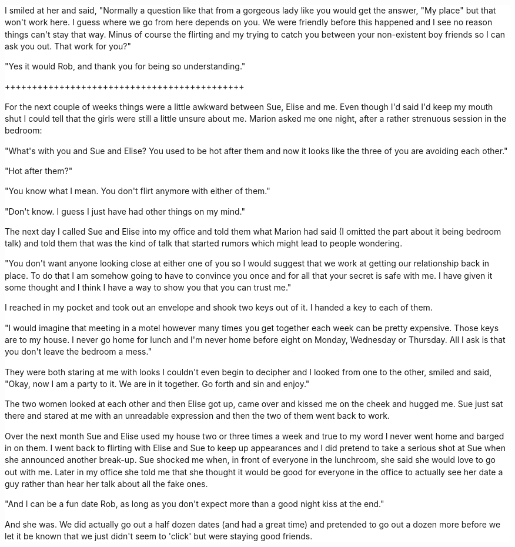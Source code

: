  I smiled at her and said, "Normally a question like that from a gorgeous lady like you would get the answer, "My place" but that won't work here. I guess where we go from here depends on you. We were friendly before this happened and I see no reason things can't stay that way. Minus of course the flirting and my trying to catch you between your non-existent boy friends so I can ask you out. That work for you?" 

 "Yes it would Rob, and thank you for being so understanding." 

 ++++++++++++++++++++++++++++++++++++++++++++ 

 For the next couple of weeks things were a little awkward between Sue, Elise and me. Even though I'd said I'd keep my mouth shut I could tell that the girls were still a little unsure about me. Marion asked me one night, after a rather strenuous session in the bedroom: 

 "What's with you and Sue and Elise? You used to be hot after them and now it looks like the three of you are avoiding each other." 

 "Hot after them?" 

 "You know what I mean. You don't flirt anymore with either of them." 

 "Don't know. I guess I just have had other things on my mind." 

 The next day I called Sue and Elise into my office and told them what Marion had said (I omitted the part about it being bedroom talk) and told them that was the kind of talk that started rumors which might lead to people wondering. 

 "You don't want anyone looking close at either one of you so I would suggest that we work at getting our relationship back in place. To do that I am somehow going to have to convince you once and for all that your secret is safe with me. I have given it some thought and I think I have a way to show you that you can trust me." 

 I reached in my pocket and took out an envelope and shook two keys out of it. I handed a key to each of them. 

 "I would imagine that meeting in a motel however many times you get together each week can be pretty expensive. Those keys are to my house. I never go home for lunch and I'm never home before eight on Monday, Wednesday or Thursday. All I ask is that you don't leave the bedroom a mess." 

 They were both staring at me with looks I couldn't even begin to decipher and I looked from one to the other, smiled and said, "Okay, now I am a party to it. We are in it together. Go forth and sin and enjoy." 

 The two women looked at each other and then Elise got up, came over and kissed me on the cheek and hugged me. Sue just sat there and stared at me with an unreadable expression and then the two of them went back to work. 

 Over the next month Sue and Elise used my house two or three times a week and true to my word I never went home and barged in on them. I went back to flirting with Elise and Sue to keep up appearances and I did pretend to take a serious shot at Sue when she announced another break-up. Sue shocked me when, in front of everyone in the lunchroom, she said she would love to go out with me. Later in my office she told me that she thought it would be good for everyone in the office to actually see her date a guy rather than hear her talk about all the fake ones. 

 "And I can be a fun date Rob, as long as you don't expect more than a good night kiss at the end." 

 And she was. We did actually go out a half dozen dates (and had a great time) and pretended to go out a dozen more before we let it be known that we just didn't seem to 'click' but were staying good friends. 
